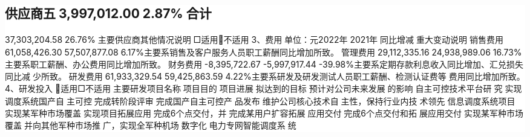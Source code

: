 供应商五
3,997,012.00
2.87%
合计
--
37,303,204.58
26.76%
主要供应商其他情况说明
□适用不适用
3、费用
单位：元2022年
2021年
同比增减
重大变动说明
销售费用
61,058,426.30
57,507,877.08
6.17%主要系销售及客户服务人员职工薪酬同比增加所致。
管理费用
29,112,335.16
24,938,989.06
16.73%主要系职工薪酬、办公费用同比增加所致。
财务费用
-8,395,722.67
-5,997,917.44
-39.98%主要系定期存款利息收入同比增加、汇兑损失同比减
少所致。
研发费用
61,933,329.54
59,425,863.59
4.22%主要系研发及研发测试人员职工薪酬、检测认证费等
费用同比增加所致。
4、研发投入
适用□不适用
主要研发项目名称
项目目的
项目进展
拟达到的目标
预计对公司未来发展
的影响
自主可控技术平台研
究
实现调度系统国产自
主可控
完成转阶段评审
完成国产自主可控产
品发布
维护公司核心技术自
主性，保持行业内技
术领先
信息调度系统项目
实现某军种市场覆盖
实现项目拓展应用
完成6个点交付，并
完成某用户扩容拓展
应用交付
完成6个点交付和拓
展应用交付
实现某军种市场覆盖
并向其他军种市场推
广，实现全军种机场
数字化
电力专网智能调度系
统